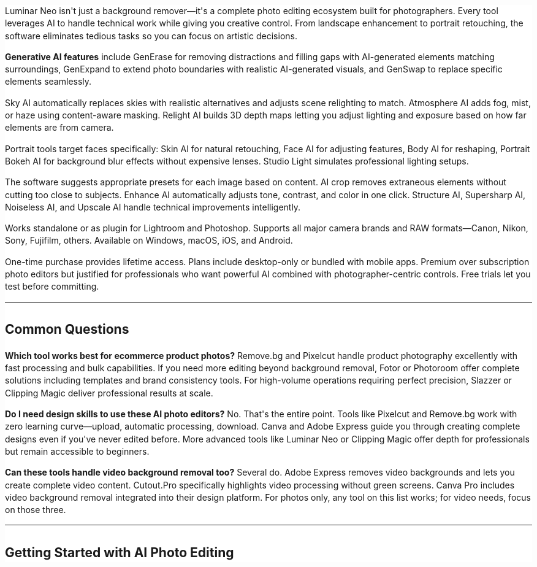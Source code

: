 
Luminar Neo isn't just a background remover—it's a complete photo editing ecosystem built for photographers. Every tool leverages AI to handle technical work while giving you creative control. From landscape enhancement to portrait retouching, the software eliminates tedious tasks so you can focus on artistic decisions.

**Generative AI features** include GenErase for removing distractions and filling gaps with AI-generated elements matching surroundings, GenExpand to extend photo boundaries with realistic AI-generated visuals, and GenSwap to replace specific elements seamlessly.

Sky AI automatically replaces skies with realistic alternatives and adjusts scene relighting to match. Atmosphere AI adds fog, mist, or haze using content-aware masking. Relight AI builds 3D depth maps letting you adjust lighting and exposure based on how far elements are from camera.

Portrait tools target faces specifically: Skin AI for natural retouching, Face AI for adjusting features, Body AI for reshaping, Portrait Bokeh AI for background blur effects without expensive lenses. Studio Light simulates professional lighting setups.

The software suggests appropriate presets for each image based on content. AI crop removes extraneous elements without cutting too close to subjects. Enhance AI automatically adjusts tone, contrast, and color in one click. Structure AI, Supersharp AI, Noiseless AI, and Upscale AI handle technical improvements intelligently.

Works standalone or as plugin for Lightroom and Photoshop. Supports all major camera brands and RAW formats—Canon, Nikon, Sony, Fujifilm, others. Available on Windows, macOS, iOS, and Android.

One-time purchase provides lifetime access. Plans include desktop-only or bundled with mobile apps. Premium over subscription photo editors but justified for professionals who want powerful AI combined with photographer-centric controls. Free trials let you test before committing.

***

## Common Questions

**Which tool works best for ecommerce product photos?**
Remove.bg and Pixelcut handle product photography excellently with fast processing and bulk capabilities. If you need more editing beyond background removal, Fotor or Photoroom offer complete solutions including templates and brand consistency tools. For high-volume operations requiring perfect precision, Slazzer or Clipping Magic deliver professional results at scale.

**Do I need design skills to use these AI photo editors?**
No. That's the entire point. Tools like Pixelcut and Remove.bg work with zero learning curve—upload, automatic processing, download. Canva and Adobe Express guide you through creating complete designs even if you've never edited before. More advanced tools like Luminar Neo or Clipping Magic offer depth for professionals but remain accessible to beginners.

**Can these tools handle video background removal too?**
Several do. Adobe Express removes video backgrounds and lets you create complete video content. Cutout.Pro specifically highlights video processing without green screens. Canva Pro includes video background removal integrated into their design platform. For photos only, any tool on this list works; for video needs, focus on those three.

***

## Getting Started with AI Photo Editing
